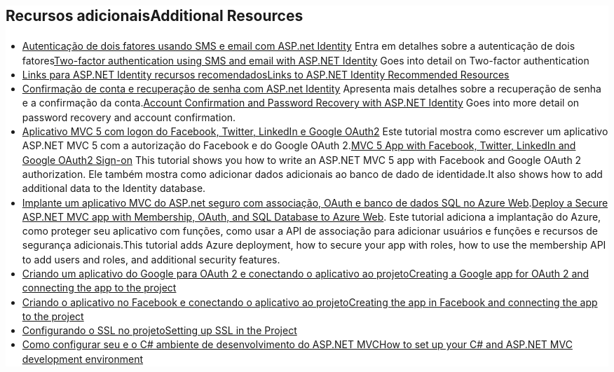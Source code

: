 <a id="addRes"></a>
## <a name="additional-resources"></a><span data-ttu-id="758b8-181">Recursos adicionais</span><span class="sxs-lookup"><span data-stu-id="758b8-181">Additional Resources</span></span>

- <span data-ttu-id="758b8-182">[Autenticação de dois fatores usando SMS e email com ASP.net Identity](../../../identity/overview/features-api/two-factor-authentication-using-sms-and-email-with-aspnet-identity.md) Entra em detalhes sobre a autenticação de dois fatores</span><span class="sxs-lookup"><span data-stu-id="758b8-182">[Two-factor authentication using SMS and email with ASP.NET Identity](../../../identity/overview/features-api/two-factor-authentication-using-sms-and-email-with-aspnet-identity.md) Goes into detail on Two-factor authentication</span></span>
- [<span data-ttu-id="758b8-183">Links para ASP.NET Identity recursos recomendados</span><span class="sxs-lookup"><span data-stu-id="758b8-183">Links to ASP.NET Identity Recommended Resources</span></span>](../../../identity/overview/getting-started/aspnet-identity-recommended-resources.md)
- <span data-ttu-id="758b8-184">[Confirmação de conta e recuperação de senha com ASP.net Identity](../../../identity/overview/features-api/account-confirmation-and-password-recovery-with-aspnet-identity.md) Apresenta mais detalhes sobre a recuperação de senha e a confirmação da conta.</span><span class="sxs-lookup"><span data-stu-id="758b8-184">[Account Confirmation and Password Recovery with ASP.NET Identity](../../../identity/overview/features-api/account-confirmation-and-password-recovery-with-aspnet-identity.md) Goes into more detail on password recovery and account confirmation.</span></span>
- <span data-ttu-id="758b8-185">[Aplicativo MVC 5 com logon do Facebook, Twitter, LinkedIn e Google OAuth2](create-an-aspnet-mvc-5-app-with-facebook-and-google-oauth2-and-openid-sign-on.md) Este tutorial mostra como escrever um aplicativo ASP.NET MVC 5 com a autorização do Facebook e do Google OAuth 2.</span><span class="sxs-lookup"><span data-stu-id="758b8-185">[MVC 5 App with Facebook, Twitter, LinkedIn and Google OAuth2 Sign-on](create-an-aspnet-mvc-5-app-with-facebook-and-google-oauth2-and-openid-sign-on.md) This tutorial shows you how to write an ASP.NET MVC 5 app with Facebook and Google OAuth 2 authorization.</span></span> <span data-ttu-id="758b8-186">Ele também mostra como adicionar dados adicionais ao banco de dado de identidade.</span><span class="sxs-lookup"><span data-stu-id="758b8-186">It also shows how to add additional data to the Identity database.</span></span>
- <span data-ttu-id="758b8-187">[Implante um aplicativo MVC do ASP.net seguro com associação, OAuth e banco de dados SQL no Azure Web](https://docs.microsoft.com/aspnet/core/security/authorization/secure-data).</span><span class="sxs-lookup"><span data-stu-id="758b8-187">[Deploy a Secure ASP.NET MVC app with Membership, OAuth, and SQL Database to Azure Web](https://docs.microsoft.com/aspnet/core/security/authorization/secure-data).</span></span> <span data-ttu-id="758b8-188">Este tutorial adiciona a implantação do Azure, como proteger seu aplicativo com funções, como usar a API de associação para adicionar usuários e funções e recursos de segurança adicionais.</span><span class="sxs-lookup"><span data-stu-id="758b8-188">This tutorial adds Azure deployment, how to secure your app with roles, how to use the membership API to add users and roles, and additional security features.</span></span>
- [<span data-ttu-id="758b8-189">Criando um aplicativo do Google para OAuth 2 e conectando o aplicativo ao projeto</span><span class="sxs-lookup"><span data-stu-id="758b8-189">Creating a Google app for OAuth 2 and connecting the app to the project</span></span>](create-an-aspnet-mvc-5-app-with-facebook-and-google-oauth2-and-openid-sign-on.md#goog)
- [<span data-ttu-id="758b8-190">Criando o aplicativo no Facebook e conectando o aplicativo ao projeto</span><span class="sxs-lookup"><span data-stu-id="758b8-190">Creating the app in Facebook and connecting the app to the project</span></span>](create-an-aspnet-mvc-5-app-with-facebook-and-google-oauth2-and-openid-sign-on.md#fb)
- [<span data-ttu-id="758b8-191">Configurando o SSL no projeto</span><span class="sxs-lookup"><span data-stu-id="758b8-191">Setting up SSL in the Project</span></span>](create-an-aspnet-mvc-5-app-with-facebook-and-google-oauth2-and-openid-sign-on.md#ssl)
- [<span data-ttu-id="758b8-192">Como configurar seu e o C# ambiente de desenvolvimento do ASP.NET MVC</span><span class="sxs-lookup"><span data-stu-id="758b8-192">How to set up your C# and ASP.NET MVC development environment</span></span>](https://www.twilio.com/docs/usage/tutorials/how-to-set-up-your-csharp-and-asp-net-mvc-development-environment)
